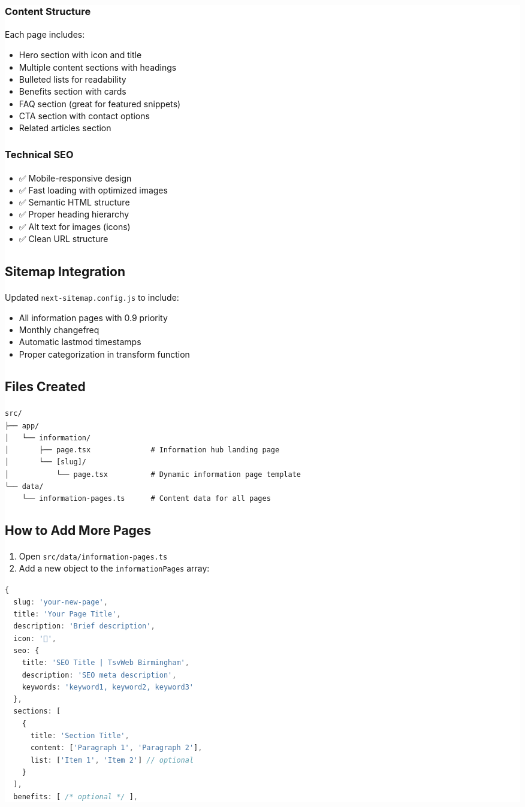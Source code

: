 ### Content Structure
Each page includes:
- Hero section with icon and title
- Multiple content sections with headings
- Bulleted lists for readability
- Benefits section with cards
- FAQ section (great for featured snippets)
- CTA section with contact options
- Related articles section

### Technical SEO
- ✅ Mobile-responsive design
- ✅ Fast loading with optimized images
- ✅ Semantic HTML structure
- ✅ Proper heading hierarchy
- ✅ Alt text for images (icons)
- ✅ Clean URL structure

## Sitemap Integration

Updated `next-sitemap.config.js` to include:
- All information pages with 0.9 priority
- Monthly changefreq
- Automatic lastmod timestamps
- Proper categorization in transform function

## Files Created

```
src/
├── app/
│   └── information/
│       ├── page.tsx              # Information hub landing page
│       └── [slug]/
│           └── page.tsx          # Dynamic information page template
└── data/
    └── information-pages.ts      # Content data for all pages
```

## How to Add More Pages

1. Open `src/data/information-pages.ts`
2. Add a new object to the `informationPages` array:

```typescript
{
  slug: 'your-new-page',
  title: 'Your Page Title',
  description: 'Brief description',
  icon: '🎯',
  seo: {
    title: 'SEO Title | TsvWeb Birmingham',
    description: 'SEO meta description',
    keywords: 'keyword1, keyword2, keyword3'
  },
  sections: [
    {
      title: 'Section Title',
      content: ['Paragraph 1', 'Paragraph 2'],
      list: ['Item 1', 'Item 2'] // optional
    }
  ],
  benefits: [ /* optional */ ],
```